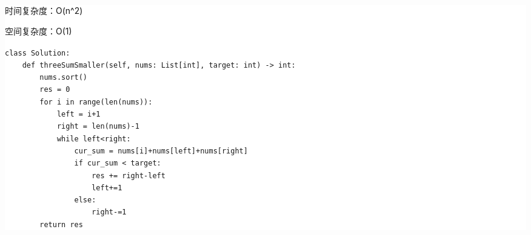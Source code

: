 时间复杂度：O(n^2)

空间复杂度：O(1)

```
class Solution:
    def threeSumSmaller(self, nums: List[int], target: int) -> int:
        nums.sort()
        res = 0
        for i in range(len(nums)):
            left = i+1
            right = len(nums)-1
            while left<right:
                cur_sum = nums[i]+nums[left]+nums[right]
                if cur_sum < target:
                    res += right-left
                    left+=1
                else:
                    right-=1
        return res
```
